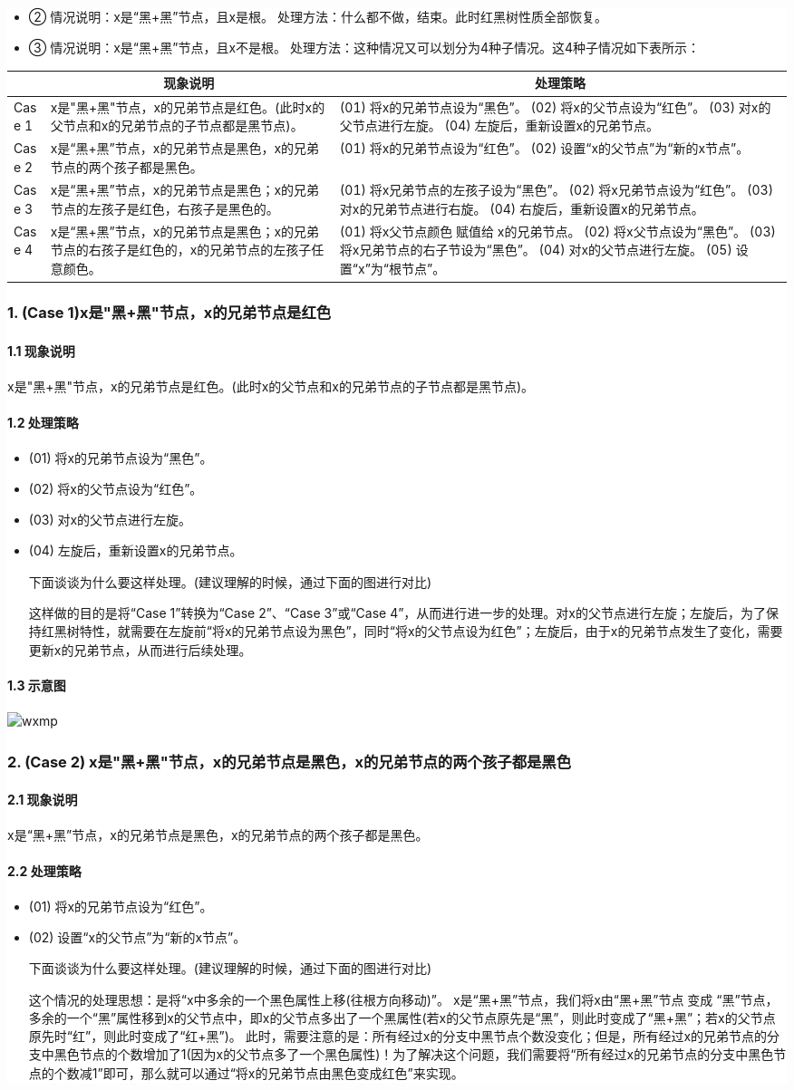 * ② 情况说明：x是“黑+黑”节点，且x是根。
  处理方法：什么都不做，结束。此时红黑树性质全部恢复。

* ③ 情况说明：x是“黑+黑”节点，且x不是根。
  处理方法：这种情况又可以划分为4种子情况。这4种子情况如下表所示：

|        | 现象说明                                                                                      | 处理策略                                                                                                                                                    |
| ------ | --------------------------------------------------------------------------------------------- | ----------------------------------------------------------------------------------------------------------------------------------------------------------- |
| Case 1 | x是"黑+黑"节点，x的兄弟节点是红色。(此时x的父节点和x的兄弟节点的子节点都是黑节点)。           | (01) 将x的兄弟节点设为“黑色”。 (02) 将x的父节点设为“红色”。 (03) 对x的父节点进行左旋。 (04) 左旋后，重新设置x的兄弟节点。                                   |
| Case 2 | x是“黑+黑”节点，x的兄弟节点是黑色，x的兄弟节点的两个孩子都是黑色。                            | (01) 将x的兄弟节点设为“红色”。 (02) 设置“x的父节点”为“新的x节点”。                                                                                          |
| Case 3 | x是“黑+黑”节点，x的兄弟节点是黑色；x的兄弟节点的左孩子是红色，右孩子是黑色的。                | (01) 将x兄弟节点的左孩子设为“黑色”。 (02) 将x兄弟节点设为“红色”。 (03) 对x的兄弟节点进行右旋。 (04) 右旋后，重新设置x的兄弟节点。                           |
| Case 4 | x是“黑+黑”节点，x的兄弟节点是黑色；x的兄弟节点的右孩子是红色的，x的兄弟节点的左孩子任意颜色。 | (01) 将x父节点颜色 赋值给 x的兄弟节点。 (02) 将x父节点设为“黑色”。 (03) 将x兄弟节点的右子节设为“黑色”。 (04) 对x的父节点进行左旋。 (05) 设置“x”为“根节点”。 |

 

### 1. (Case 1)x是"黑+黑"节点，x的兄弟节点是红色

#### 1.1 现象说明
x是"黑+黑"节点，x的兄弟节点是红色。(此时x的父节点和x的兄弟节点的子节点都是黑节点)。

#### 1.2 处理策略
* (01) 将x的兄弟节点设为“黑色”。
* (02) 将x的父节点设为“红色”。
* (03) 对x的父节点进行左旋。
* (04) 左旋后，重新设置x的兄弟节点。

   下面谈谈为什么要这样处理。(建议理解的时候，通过下面的图进行对比)

   这样做的目的是将“Case 1”转换为“Case 2”、“Case 3”或“Case 4”，从而进行进一步的处理。对x的父节点进行左旋；左旋后，为了保持红黑树特性，就需要在左旋前“将x的兄弟节点设为黑色”，同时“将x的父节点设为红色”；左旋后，由于x的兄弟节点发生了变化，需要更新x的兄弟节点，从而进行后续处理。

#### 1.3 示意图

<img class= "zoom-custom-imgs" :src="$withBase('/assets/img/algorithm/basic/rbtree-10.jpg')" alt="wxmp">


 

### 2. (Case 2) x是"黑+黑"节点，x的兄弟节点是黑色，x的兄弟节点的两个孩子都是黑色

#### 2.1 现象说明
x是“黑+黑”节点，x的兄弟节点是黑色，x的兄弟节点的两个孩子都是黑色。

#### 2.2 处理策略
* (01) 将x的兄弟节点设为“红色”。
* (02) 设置“x的父节点”为“新的x节点”。

   下面谈谈为什么要这样处理。(建议理解的时候，通过下面的图进行对比)

   这个情况的处理思想：是将“x中多余的一个黑色属性上移(往根方向移动)”。 x是“黑+黑”节点，我们将x由“黑+黑”节点 变成 “黑”节点，多余的一个“黑”属性移到x的父节点中，即x的父节点多出了一个黑属性(若x的父节点原先是“黑”，则此时变成了“黑+黑”；若x的父节点原先时“红”，则此时变成了“红+黑”)。 此时，需要注意的是：所有经过x的分支中黑节点个数没变化；但是，所有经过x的兄弟节点的分支中黑色节点的个数增加了1(因为x的父节点多了一个黑色属性)！为了解决这个问题，我们需要将“所有经过x的兄弟节点的分支中黑色节点的个数减1”即可，那么就可以通过“将x的兄弟节点由黑色变成红色”来实现。
